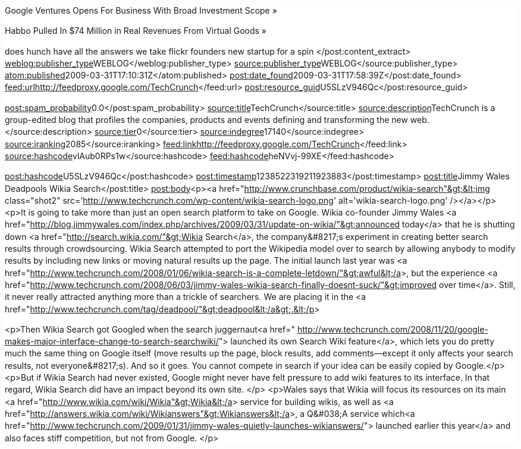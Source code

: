 Google Ventures Opens For Business With Broad Investment Scope »

Habbo Pulled In $74 Million in Real Revenues From Virtual Goods »

does hunch have all the answers we take flickr founders new startup for a spin
</post:content_extract>
<weblog:publisher_type>WEBLOG</weblog:publisher_type>
<source:publisher_type>WEBLOG</source:publisher_type>
<atom:published>2009-03-31T17:10:31Z</atom:published>
<post:date_found>2009-03-31T17:58:39Z</post:date_found>
<feed:url>http://feedproxy.google.com/TechCrunch</feed:url>
<post:resource_guid>U5SLzV946Qc</post:resource_guid>

<post:spam_probability>0.0</post:spam_probability>
<source:title>TechCrunch</source:title>
<source:description>TechCrunch is a group-edited blog that profiles the companies, products and events defining and transforming the new web.</source:description>
<source:tier>0</source:tier>
<source:indegree>17140</source:indegree>
<source:iranking>2085</source:iranking>
<feed:link>http://feedproxy.google.com/TechCrunch</feed:link>
<source:hashcode>vlAub0RPs1w</source:hashcode>
<feed:hashcode>heNVvj-99XE</feed:hashcode>

<post:hashcode>U5SLzV946Qc</post:hashcode>
<post:timestamp>1238522319211923883</post:timestamp>
<post:title>Jimmy Wales Deadpools Wikia Search</post:title>
<post:body>&lt;p&gt;&lt;a href="http://www.crunchbase.com/product/wikia-search"&gt;&lt;img class="shot2" src='http://www.techcrunch.com/wp-content/wikia-search-logo.png' alt='wikia-search-logo.png' /&gt;&lt;/a&gt;&lt;/p&gt;
&lt;p&gt;It is going to take more than just an open search platform to take on Google.  Wikia co-founder Jimmy Wales &lt;a href="http://blog.jimmywales.com/index.php/archives/2009/03/31/update-on-wikia/"&gt;announced today&lt;/a&gt; that he is shutting down &lt;a href="http://search.wikia.com/"&gt;Wikia Search&lt;/a&gt;, the company&amp;#8217;s experiment in creating better search results through crowdsourcing.  Wikia Search attempted to port the Wikipedia model over to search by allowing anybody to modify results by including new links or moving natural results up the page.  The initial launch last year was &lt;a href="http://www.techcrunch.com/2008/01/06/wikia-search-is-a-complete-letdown/"&gt;awful&lt;/a&gt;, but the experience &lt;a href="http://www.techcrunch.com/2008/06/03/jimmy-wales-wikia-search-finally-doesnt-suck/"&gt;improved over time&lt;/a&gt;.  Still, it never really attracted anything more than a trickle of searchers.  We are placing it in the &lt;a href="http://www.techcrunch.com/tag/deadpool/"&gt;deadpool&lt;/a&gt;.&lt;/p&gt;

&lt;p&gt;Then Wikia Search got Googled when the search juggernaut&lt;a href=" http://www.techcrunch.com/2008/11/20/google-makes-major-interface-change-to-search-searchwiki/"&gt; launched its own Search Wiki feature&lt;/a&gt;, which lets you do pretty much the same thing on Google itself (move  results up the page, block results, add comments—except it only affects your search results, not everyone&amp;#8217;s).  And so it goes.  You cannot compete in search if your idea can be easily copied by Google.&lt;/p&gt;
&lt;p&gt;But if Wikia Search had never existed, Google might never have felt pressure to add wiki features to its interface.  In that regard, Wikia Search did have an impact beyond its own site.  &lt;/p&gt;
&lt;p&gt;Wales says that Wikia will focus its resources on its main &lt;a href="http://www.wikia.com/wiki/Wikia"&gt;Wikia&lt;/a&gt; service for building wikis, as well as &lt;a href="http://answers.wikia.com/wiki/Wikianswers"&gt;Wikianswers&lt;/a&gt;, a Q&amp;#038;A service which&lt;a href="http://www.techcrunch.com/2009/01/31/jimmy-wales-quietly-launches-wikianswers/"&gt; launched earlier this year&lt;/a&gt; and also faces stiff competition, but not from Google.  &lt;/p&gt;
